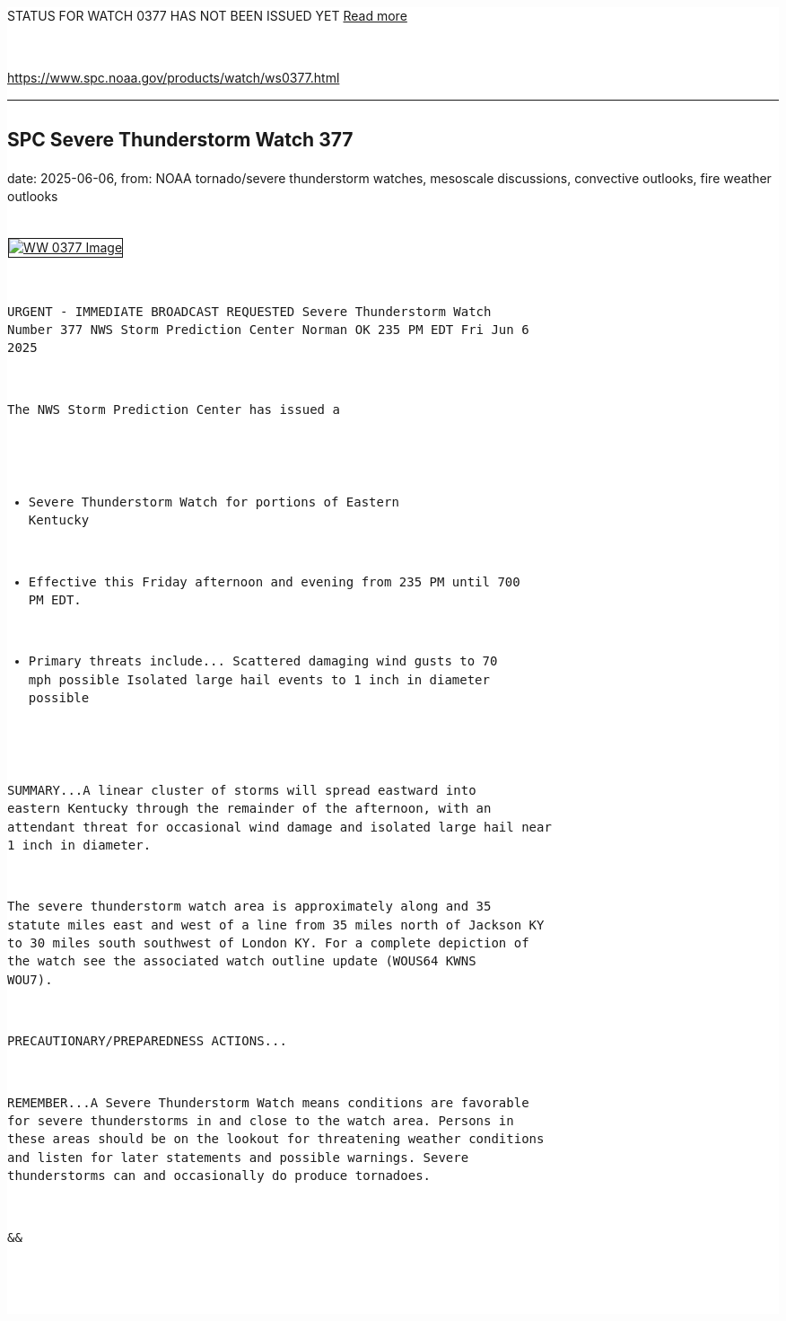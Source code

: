 STATUS FOR WATCH 0377 HAS NOT BEEN ISSUED YET
</pre>
<a href="https://www.spc.noaa.gov/products/watch/ws0377.html">Read more</a>
 

<br> 

<https://www.spc.noaa.gov/products/watch/ws0377.html>

---

## SPC Severe Thunderstorm Watch 377

date: 2025-06-06, from: NOAA tornado/severe thunderstorm watches, mesoscale discussions, convective outlooks, fire weather outlooks

<br /><a href="https://www.spc.noaa.gov/products/watch/ww0377.html"><img src="https://www.spc.noaa.gov/products/watch/ww0377_radar.gif" border="1" alt="WW 0377 Image" hspace="1" vspace="1" width="525" height="459" align="center" /></a><pre>

URGENT - IMMEDIATE BROADCAST REQUESTED
Severe Thunderstorm Watch Number 377
NWS Storm Prediction Center Norman OK
235 PM EDT Fri Jun 6 2025

The NWS Storm Prediction Center has issued a

* Severe Thunderstorm Watch for portions of 
  Eastern Kentucky

* Effective this Friday afternoon and evening from 235 PM until
  700 PM EDT.

* Primary threats include...
  Scattered damaging wind gusts to 70 mph possible
  Isolated large hail events to 1 inch in diameter possible

SUMMARY...A linear cluster of storms will spread eastward into
eastern Kentucky through the remainder of the afternoon, with an
attendant threat for occasional wind damage and isolated large hail
near 1 inch in diameter.

The severe thunderstorm watch area is approximately along and 35
statute miles east and west of a line from 35 miles north of Jackson
KY to 30 miles south southwest of London KY. For a complete
depiction of the watch see the associated watch outline update
(WOUS64 KWNS WOU7).

PRECAUTIONARY/PREPAREDNESS ACTIONS...

REMEMBER...A Severe Thunderstorm Watch means conditions are
favorable for severe thunderstorms in and close to the watch area.
Persons in these areas should be on the lookout for threatening
weather conditions and listen for later statements and possible
warnings. Severe thunderstorms can and occasionally do produce
tornadoes.

&&

